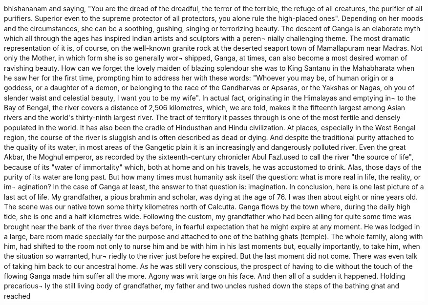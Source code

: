 bhishananam and saying, "You are the dread of the dreadful,
the terror of the terrible, the refuge of all creatures, the purifier
of all purifiers. Superior even to the supreme protector of all
protectors, you alone rule the high-placed ones".
Depending on her moods and the circumstances, she can be
a soothing, gushing, singing or terrorizing beauty.
The descent of Ganga is an elaborate myth which all through
the ages has inspired Indian artists and sculptors with a peren¬
nially challenging theme. The most dramatic representation of
it is, of course, on the well-known granite rock at the deserted
seaport town of Mamallapuram near Madras.
Not only the Mother, in which form she is so generally wor¬
shipped, Ganga, at times, can also become a most desired
woman of ravishing beauty. How can we forget the lovely
maiden of blazing splendour she was to King Santanu in the
Mahabharata when he saw her for the first time, prompting him
to address her with these words: "Whoever you may be, of
human origin or a goddess, or a daughter of a demon, or
belonging to the race of the Gandharvas or Apsaras, or the
Yakshas or Nagas, oh you of slender waist and celestial beauty,
I want you to be my wife".
In actual fact, originating in the Himalayas and emptying in¬
to the Bay of Bengal, the river covers a distance of 2,506
kilometres, which, we are told, makes it the fifteenth largest
among Asian rivers and the world's thirty-ninth largest river.
The tract of territory it passes through is one of the most fertile
and densely populated in the world. It has also been the cradle
of Hindusthan and Hindu civilization.
At places, especially in the West Bengal region, the course of
the river is sluggish and is often described as dead or dying. And
despite the traditional purity attached to the quality of its water,
in most areas of the Gangetic plain it is an increasingly and
dangerously polluted river. Even the great Akbar, the Moghul
emperor, as recorded by the sixteenth-century chronicler Abul
Fazl.used to call the river "the source of life", because of its
"water of immortality" which, both at home and on his travels,
he was accustomed to drink. Alas, those days of the purity of
its water are long past. But how many times must humanity ask
itself the question: what is more real in life, the reality, or im¬
agination? In the case of Ganga at least, the answer to that
question is: imagination.
In conclusion, here is one last picture of a last act of life. My
grandfather, a pious brahmin and scholar, was dying at the age
of 76. I was then about eight or nine years old. The scene was
our native town some thirty kilometres north of Calcutta.
Ganga flows by the town where, during the daily high tide, she
is one and a half kilometres wide. Following the custom, my
grandfather who had been ailing for quite some time was
brought near the bank of the river three days before, in fearful
expectation that he might expire at any moment.
He was lodged in a large, bare room made specially for the
purpose and attached to one of the bathing ghats (temple). The
whole family, along with him, had shifted to the room not only
to nurse him and be with him in his last moments but, equally
importantly, to take him, when the situation so warranted, hur¬
riedly to the river just before he expired.
But the last moment did not come. There was even talk of
taking him back to our ancestral home. As he was still very
conscious, the prospect of having to die without the touch of
the flowing Ganga made him suffer all the more. Agony was
writ large on his face.
And then all of a sudden it happened. Holding precarious¬
ly the still living body of grandfather, my father and two
uncles rushed down the steps of the bathing ghat and reached